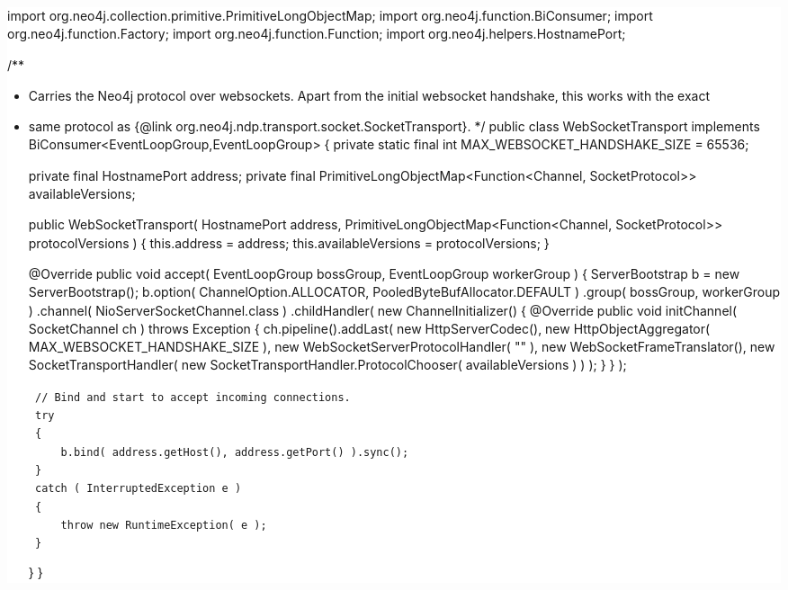 import org.neo4j.collection.primitive.PrimitiveLongObjectMap;
import org.neo4j.function.BiConsumer;
import org.neo4j.function.Factory;
import org.neo4j.function.Function;
import org.neo4j.helpers.HostnamePort;

/**
 * Carries the Neo4j protocol over websockets. Apart from the initial websocket handshake, this works with the exact
 * same protocol as {@link org.neo4j.ndp.transport.socket.SocketTransport}.
 */
public class WebSocketTransport implements BiConsumer<EventLoopGroup,EventLoopGroup>
{
    private static final int MAX_WEBSOCKET_HANDSHAKE_SIZE = 65536;

    private final HostnamePort address;
    private final PrimitiveLongObjectMap<Function<Channel, SocketProtocol>> availableVersions;

    public WebSocketTransport( HostnamePort address, PrimitiveLongObjectMap<Function<Channel, SocketProtocol>> protocolVersions )
    {
        this.address = address;
        this.availableVersions = protocolVersions;
    }

    @Override
    public void accept( EventLoopGroup bossGroup, EventLoopGroup workerGroup )
    {
        ServerBootstrap b = new ServerBootstrap();
        b.option( ChannelOption.ALLOCATOR, PooledByteBufAllocator.DEFAULT )
         .group( bossGroup, workerGroup )
         .channel( NioServerSocketChannel.class )
         .childHandler( new ChannelInitializer<SocketChannel>()
                {
                    @Override
                    public void initChannel( SocketChannel ch ) throws Exception
                    {
                        ch.pipeline().addLast(
                                new HttpServerCodec(),
                                new HttpObjectAggregator( MAX_WEBSOCKET_HANDSHAKE_SIZE ),
                                new WebSocketServerProtocolHandler( "" ),
                                new WebSocketFrameTranslator(),
                                new SocketTransportHandler(
                                        new SocketTransportHandler.ProtocolChooser( availableVersions ) ) );
                    }
                } );

        // Bind and start to accept incoming connections.
        try
        {
            b.bind( address.getHost(), address.getPort() ).sync();
        }
        catch ( InterruptedException e )
        {
            throw new RuntimeException( e );
        }
    }
}
